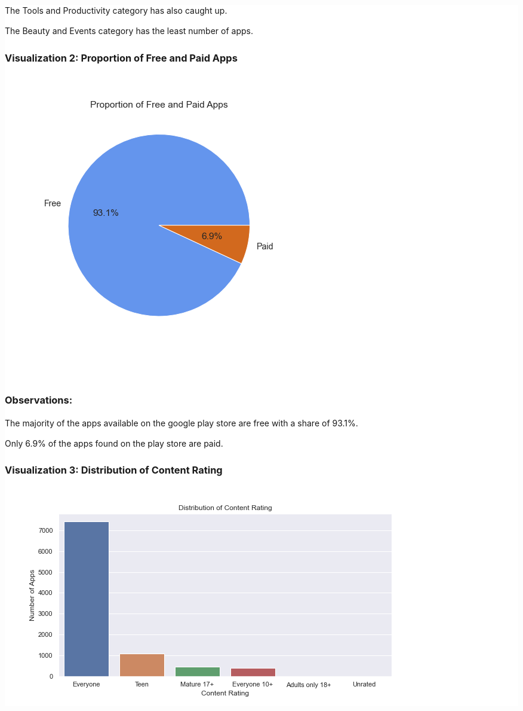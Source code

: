 The Tools and Productivity category has also caught up.

The Beauty and Events category has the least number of apps.

### Visualization 2: Proportion of Free and Paid Apps

![Proportion of Free and Paid Apps](images/Proportion_of_Free_and_Paid_Apps.png)

### Observations:
The majority of the apps available on the google play store are free with a share of 93.1%.

Only 6.9% of the apps found on the play store are paid.

### Visualization 3: Distribution of Content Rating

![Distribution of Content Rating](images/Distribution_of_Content_Rating.png)
